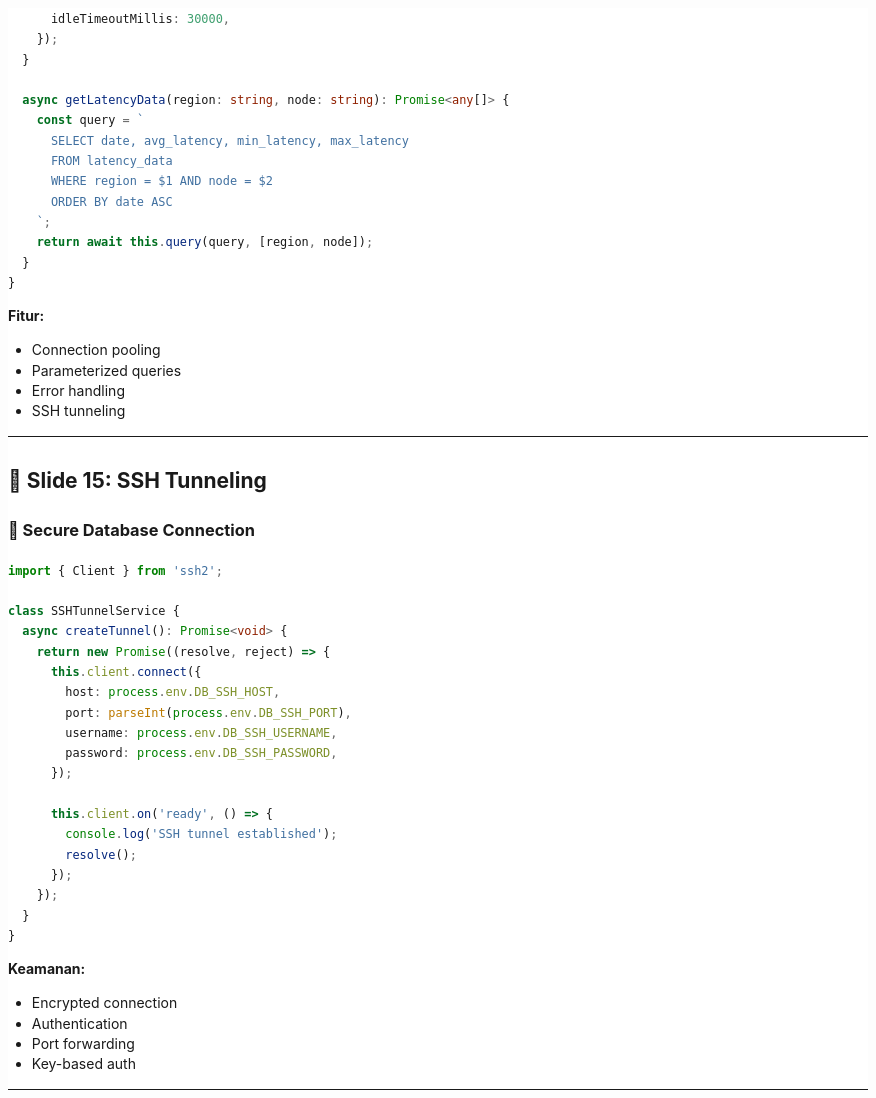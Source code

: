 ```typescript
      idleTimeoutMillis: 30000,
    });
  }

  async getLatencyData(region: string, node: string): Promise<any[]> {
    const query = `
      SELECT date, avg_latency, min_latency, max_latency
      FROM latency_data 
      WHERE region = $1 AND node = $2 
      ORDER BY date ASC
    `;
    return await this.query(query, [region, node]);
  }
}
```

**Fitur:**
- Connection pooling
- Parameterized queries
- Error handling
- SSH tunneling

---

## 🎯 Slide 15: SSH Tunneling

### 🔐 Secure Database Connection

```typescript
import { Client } from 'ssh2';

class SSHTunnelService {
  async createTunnel(): Promise<void> {
    return new Promise((resolve, reject) => {
      this.client.connect({
        host: process.env.DB_SSH_HOST,
        port: parseInt(process.env.DB_SSH_PORT),
        username: process.env.DB_SSH_USERNAME,
        password: process.env.DB_SSH_PASSWORD,
      });

      this.client.on('ready', () => {
        console.log('SSH tunnel established');
        resolve();
      });
    });
  }
}
```

**Keamanan:**
- Encrypted connection
- Authentication
- Port forwarding
- Key-based auth

---